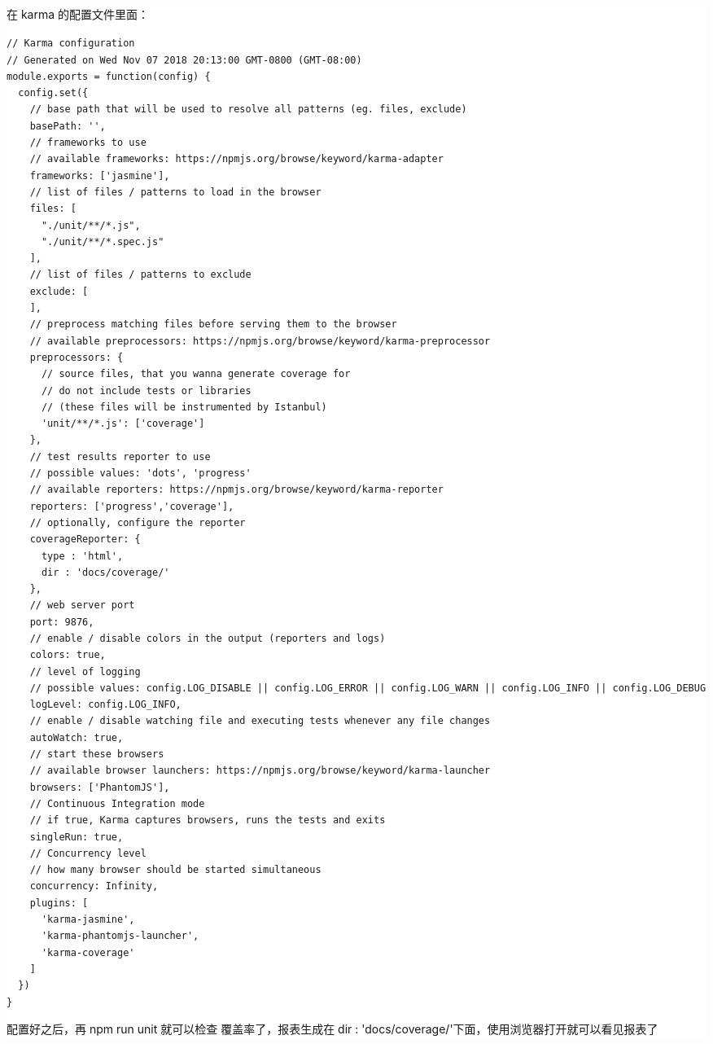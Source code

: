 在 karma 的配置文件里面：
```
// Karma configuration
// Generated on Wed Nov 07 2018 20:13:00 GMT-0800 (GMT-08:00)
module.exports = function(config) {
  config.set({
    // base path that will be used to resolve all patterns (eg. files, exclude)
    basePath: '',
    // frameworks to use
    // available frameworks: https://npmjs.org/browse/keyword/karma-adapter
    frameworks: ['jasmine'],
    // list of files / patterns to load in the browser
    files: [
      "./unit/**/*.js",
      "./unit/**/*.spec.js"
    ],
    // list of files / patterns to exclude
    exclude: [
    ],
    // preprocess matching files before serving them to the browser
    // available preprocessors: https://npmjs.org/browse/keyword/karma-preprocessor
    preprocessors: {
      // source files, that you wanna generate coverage for
      // do not include tests or libraries
      // (these files will be instrumented by Istanbul)
      'unit/**/*.js': ['coverage']
    },
    // test results reporter to use
    // possible values: 'dots', 'progress'
    // available reporters: https://npmjs.org/browse/keyword/karma-reporter
    reporters: ['progress','coverage'],
    // optionally, configure the reporter
    coverageReporter: {
      type : 'html',
      dir : 'docs/coverage/'
    },
    // web server port
    port: 9876,
    // enable / disable colors in the output (reporters and logs)
    colors: true,
    // level of logging
    // possible values: config.LOG_DISABLE || config.LOG_ERROR || config.LOG_WARN || config.LOG_INFO || config.LOG_DEBUG
    logLevel: config.LOG_INFO,
    // enable / disable watching file and executing tests whenever any file changes
    autoWatch: true,
    // start these browsers
    // available browser launchers: https://npmjs.org/browse/keyword/karma-launcher
    browsers: ['PhantomJS'],
    // Continuous Integration mode
    // if true, Karma captures browsers, runs the tests and exits
    singleRun: true,
    // Concurrency level
    // how many browser should be started simultaneous
    concurrency: Infinity,
    plugins: [
      'karma-jasmine',
      'karma-phantomjs-launcher',
      'karma-coverage'
    ]
  })
}
```
配置好之后，再 npm run unit 就可以检查 覆盖率了，报表生成在 dir : 'docs/coverage/'下面，使用浏览器打开就可以看见报表了